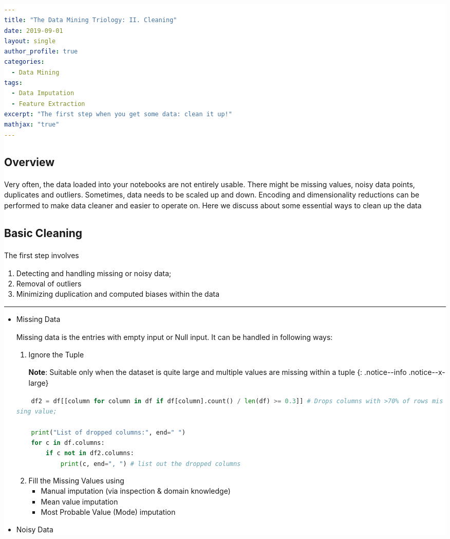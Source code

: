 ```yaml
---
title: "The Data Mining Triology: II. Cleaning"
date: 2019-09-01
layout: single
author_profile: true
categories:
  - Data Mining
tags: 
  - Data Imputation
  - Feature Extraction
excerpt: "The first step when you get some data: clean it up!"
mathjax: "true"
---
```

## Overview
Very often, the data loaded into your notebooks are not entirely usable. There might be missing values, noisy data points, duplicates and outliers. Sometimes, data needs to be scaled up and down. Encoding and dimensionality reductions can be performed to make data cleaner and easier to operate on. Here we discuss about some essential ways to clean up the data
## Basic Cleaning
The first step involves
1. Detecting and handling missing or noisy data; 
2. Removal of outliers
3. Minimizing duplication and computed biases within the data
  
---

- Missing Data
  
  Missing data is the entries with empty input or Null input. It can be handled in following ways:
	1. Ignore the Tuple
  
		**Note**: Suitable only when the dataset is quite large and multiple values are missing within a tuple
		{: .notice--info .notice--x-large}
    ```python
		df2 = df[[column for column in df if df[column].count() / len(df) >= 0.3]] # Drops columns with >70% of rows missing value;
		
		print("List of dropped columns:", end=" ")
		for c in df.columns:
			if c not in df2.columns:
				print(c, end=", ") # list out the dropped columns
    ```
	2. Fill the Missing Values using
		- Manual imputation (via inspection & domain knowledge)
		- Mean value imputation
		- Most Probable Value (Mode) imputation
		
- Noisy Data
	